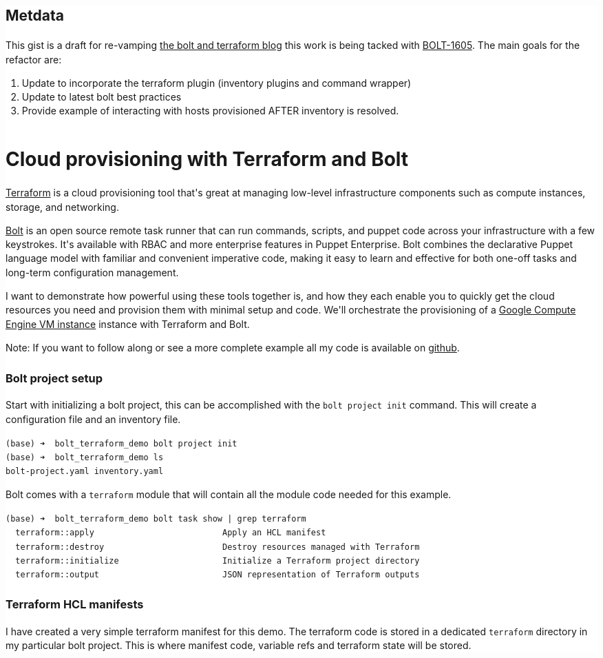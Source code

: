 ## Metdata

This gist is a draft for re-vamping [the bolt and terraform blog](https://puppet.com/blog/cloud-provisioning-terraform-and-bolt/) this work is being tacked with [BOLT-1605](https://tickets.puppetlabs.com/browse/BOLT-1605). The main goals for the refactor are:

1. Update to incorporate the terraform plugin (inventory plugins and command wrapper)
2. Update to latest bolt best practices
3. Provide example of interacting with hosts provisioned AFTER inventory is resolved. 


# Cloud provisioning with Terraform and Bolt
[Terraform](https://developer.hashicorp.com/terraform/intro) is a cloud provisioning tool that's great at managing low-level infrastructure components such as compute instances, storage, and networking.

[Bolt](https://puppet.com/docs/bolt/latest/bolt.html) is an open source remote task runner that can run commands, scripts, and puppet code across your infrastructure with a few keystrokes. It's available with RBAC and more enterprise features in Puppet Enterprise. Bolt combines the declarative Puppet language model with familiar and convenient imperative code, making it easy to learn and effective for both one-off tasks and long-term configuration management.

I want to demonstrate how powerful using these tools together is, and how they each enable you to quickly get the cloud resources you need and provision them with minimal setup and code. We'll orchestrate the provisioning of a [Google Compute Engine VM instance](https://cloud.google.com/compute/docs/instances/) instance with Terraform and Bolt. 

Note: If you want to follow along or see a more complete example all my code is available on [github](https://github.com/donoghuc/bolt_terraform_demo).

### Bolt project setup

Start with initializing a bolt project, this can be accomplished with the `bolt project init` command. This will create a configuration file and an inventory file. 
```
(base) ➜  bolt_terraform_demo bolt project init
(base) ➜  bolt_terraform_demo ls
bolt-project.yaml inventory.yaml
```
Bolt comes with a `terraform` module that will contain all the module code needed for this example. 
```
(base) ➜  bolt_terraform_demo bolt task show | grep terraform
  terraform::apply                          Apply an HCL manifest
  terraform::destroy                        Destroy resources managed with Terraform
  terraform::initialize                     Initialize a Terraform project directory
  terraform::output                         JSON representation of Terraform outputs
```


### Terraform HCL manifests

I have created a very simple terraform manifest for this demo. The terraform code is stored in a dedicated `terraform` directory in my particular bolt project. This is where manifest code, variable refs and terraform state will be stored. 
